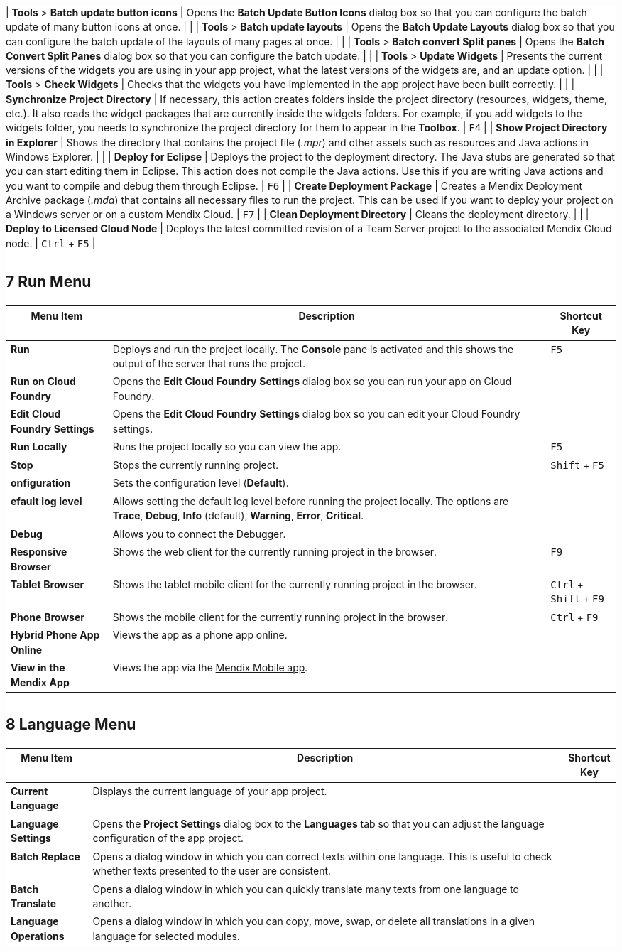 | **Tools** > **Batch update button icons** | Opens the **Batch Update Button Icons** dialog box so that you can configure the batch update of many button icons at once.  |   |
| **Tools** > **Batch update layouts** | Opens the **Batch Update Layouts** dialog box so that you can configure the batch update of the layouts of many pages at once.  |  |
| **Tools** > **Batch convert Split panes** | Opens the **Batch Convert Split Panes** dialog box so that you can configure the batch update. |  |
| **Tools** > **Update Widgets** | Presents the current versions of the widgets you are using in your app project, what the latest versions of the widgets are, and an update option. | |
| **Tools** > **Check Widgets** | Checks that the widgets you have implemented in the app project have been built correctly. | |
| **Synchronize Project Directory** | If necessary, this action creates folders inside the project directory (resources, widgets, theme, etc.). It also reads the widget packages that are currently inside the widgets folders. For example, if you add widgets to the widgets folder, you needs to synchronize the project directory for them to appear in the **Toolbox**. | <kbd>F4</kbd> |
| **Show Project Directory in Explorer** | Shows the directory that contains the project file (*.mpr*) and other assets such as resources and Java actions in Windows Explorer. |   |
| **Deploy for Eclipse** | Deploys the project to the deployment directory. The Java stubs are generated so that you can start editing them in Eclipse. This action does not compile the Java actions. Use this if you are writing Java actions and you want to compile and debug them through Eclipse. | <kbd>F6</kbd> |
| **Create Deployment Package** | Creates a Mendix Deployment Archive package (*.mda*) that contains all necessary files to run the project. This can be used if you want to deploy your project on a Windows server or on a custom Mendix Cloud. | <kbd>F7</kbd> |
| **Clean Deployment Directory** | Cleans the deployment directory. |   |
| **Deploy to Licensed Cloud Node** | Deploys the latest committed revision of a Team Server project to the associated Mendix Cloud node. | <kbd>Ctrl</kbd> + <kbd>F5</kbd> |

## 7 Run Menu

| Menu Item | Description | Shortcut Key |
| --- | --- | --- |
| **Run** | Deploys and run the project locally. The **Console** pane is activated and this shows the output of the server that runs the project. | <kbd>F5</kbd> |
| **Run on Cloud Foundry** | Opens the **Edit Cloud Foundry Settings** dialog box so you can run your app on Cloud Foundry. | |
| **Edit Cloud Foundry Settings** | Opens the **Edit Cloud Foundry Settings** dialog box so you can edit your Cloud Foundry settings. | |
| **Run Locally** | Runs the project locally so you can view the app. | <kbd>F5</kbd> |
| **Stop** | Stops the currently running project. | <kbd>Shift</kbd> + <kbd>F5</kbd> |
| **onfiguration** | Sets the configuration level (**Default**). | |
| **efault log level** | Allows setting the default log level before running the project locally. The options are **Trace**, **Debug**, **Info** (default), **Warning**, **Error**, **Critical**. |   |
| **Debug** | Allows you to connect the [Debugger](#dockable-panes). | |
| **Responsive Browser** | Shows the web client for the currently running project in the browser. | <kbd>F9</kbd> |
| **Tablet Browser** | Shows the tablet mobile client for the currently running project in the browser. | <kbd>Ctrl</kbd> + <kbd>Shift</kbd> + <kbd>F9</kbd> |
| **Phone Browser** | Shows the mobile client for the currently running project in the browser. | <kbd>Ctrl</kbd> + <kbd>F9</kbd> |
| **Hybrid Phone App Online** | Views the app as a phone app online. | |
| **View in the Mendix App** | Views the app via the [Mendix Mobile app](getting-the-mendix-app). | |

## 8 Language Menu

| Menu Item | Description | Shortcut Key |
| --- | --- | --- |
| **Current Language** | Displays the current language of your app project. | |
| **Language Settings** | Opens the **Project Settings** dialog box to the **Languages** tab so that you can adjust the language configuration of the app project. | |
| **Batch Replace** | Opens a dialog window in which you can correct texts within one language. This is useful to check whether texts presented to the user are consistent. |   |
| **Batch Translate** | Opens a dialog window in which you can quickly translate many texts from one language to another. |   |
| **Language Operations** | Opens a dialog window in which you can copy, move, swap, or delete all translations in a given language for selected modules. |   |
